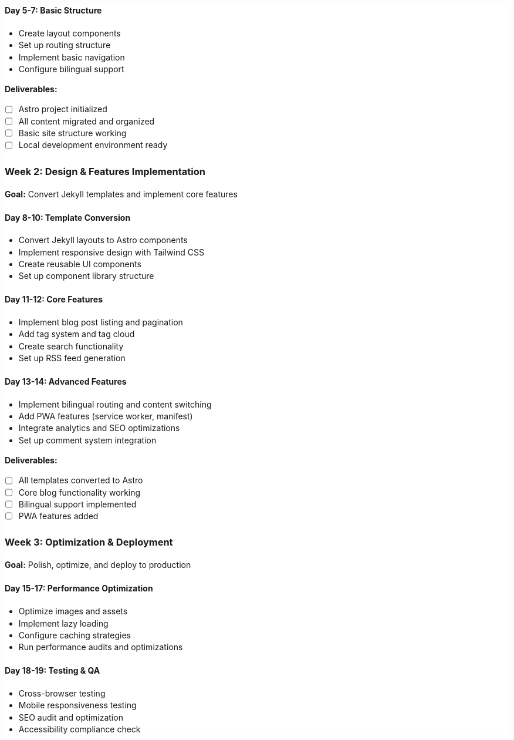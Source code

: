 #### Day 5-7: Basic Structure
- Create layout components
- Set up routing structure
- Implement basic navigation
- Configure bilingual support

**Deliverables:**
- [ ] Astro project initialized
- [ ] All content migrated and organized
- [ ] Basic site structure working
- [ ] Local development environment ready

### Week 2: Design & Features Implementation
**Goal:** Convert Jekyll templates and implement core features

#### Day 8-10: Template Conversion
- Convert Jekyll layouts to Astro components
- Implement responsive design with Tailwind CSS
- Create reusable UI components
- Set up component library structure

#### Day 11-12: Core Features
- Implement blog post listing and pagination
- Add tag system and tag cloud
- Create search functionality
- Set up RSS feed generation

#### Day 13-14: Advanced Features
- Implement bilingual routing and content switching
- Add PWA features (service worker, manifest)
- Integrate analytics and SEO optimizations
- Set up comment system integration

**Deliverables:**
- [ ] All templates converted to Astro
- [ ] Core blog functionality working
- [ ] Bilingual support implemented
- [ ] PWA features added

### Week 3: Optimization & Deployment
**Goal:** Polish, optimize, and deploy to production

#### Day 15-17: Performance Optimization
- Optimize images and assets
- Implement lazy loading
- Configure caching strategies
- Run performance audits and optimizations

#### Day 18-19: Testing & QA
- Cross-browser testing
- Mobile responsiveness testing
- SEO audit and optimization
- Accessibility compliance check
